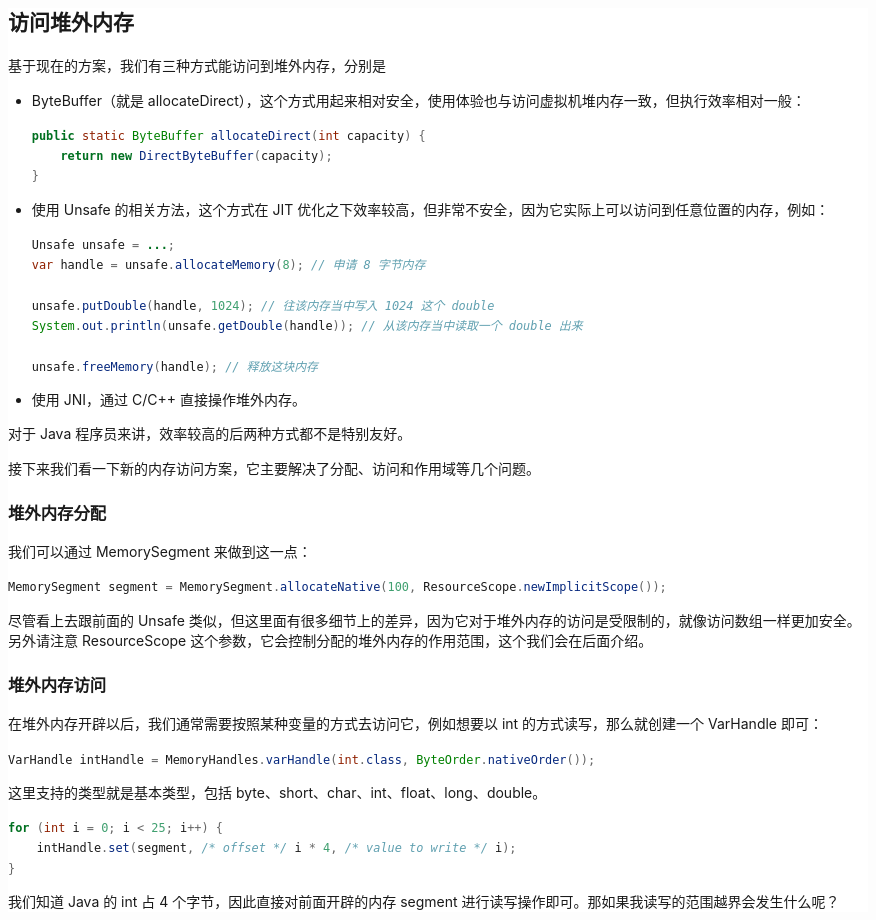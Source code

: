 ## 访问堆外内存

基于现在的方案，我们有三种方式能访问到堆外内存，分别是

* ByteBuffer（就是 allocateDirect），这个方式用起来相对安全，使用体验也与访问虚拟机堆内存一致，但执行效率相对一般：

  ```java
  public static ByteBuffer allocateDirect(int capacity) {
      return new DirectByteBuffer(capacity);
  }
  ```

* 使用 Unsafe 的相关方法，这个方式在 JIT 优化之下效率较高，但非常不安全，因为它实际上可以访问到任意位置的内存，例如：

  ```java
  Unsafe unsafe = ...;
  var handle = unsafe.allocateMemory(8); // 申请 8 字节内存
  
  unsafe.putDouble(handle, 1024); // 往该内存当中写入 1024 这个 double
  System.out.println(unsafe.getDouble(handle)); // 从该内存当中读取一个 double 出来
  
  unsafe.freeMemory(handle); // 释放这块内存
  ```

* 使用 JNI，通过 C/C++ 直接操作堆外内存。

对于 Java 程序员来讲，效率较高的后两种方式都不是特别友好。

接下来我们看一下新的内存访问方案，它主要解决了分配、访问和作用域等几个问题。

### 堆外内存分配

我们可以通过 MemorySegment 来做到这一点：

```java
MemorySegment segment = MemorySegment.allocateNative(100, ResourceScope.newImplicitScope());
```

尽管看上去跟前面的 Unsafe 类似，但这里面有很多细节上的差异，因为它对于堆外内存的访问是受限制的，就像访问数组一样更加安全。另外请注意 ResourceScope 这个参数，它会控制分配的堆外内存的作用范围，这个我们会在后面介绍。

### 堆外内存访问

在堆外内存开辟以后，我们通常需要按照某种变量的方式去访问它，例如想要以 int 的方式读写，那么就创建一个 VarHandle 即可：

```java
VarHandle intHandle = MemoryHandles.varHandle(int.class, ByteOrder.nativeOrder());
```

这里支持的类型就是基本类型，包括 byte、short、char、int、float、long、double。

```java
for (int i = 0; i < 25; i++) {
    intHandle.set(segment, /* offset */ i * 4, /* value to write */ i);
}
```

我们知道 Java 的 int 占 4 个字节，因此直接对前面开辟的内存 segment 进行读写操作即可。那如果我读写的范围越界会发生什么呢？
